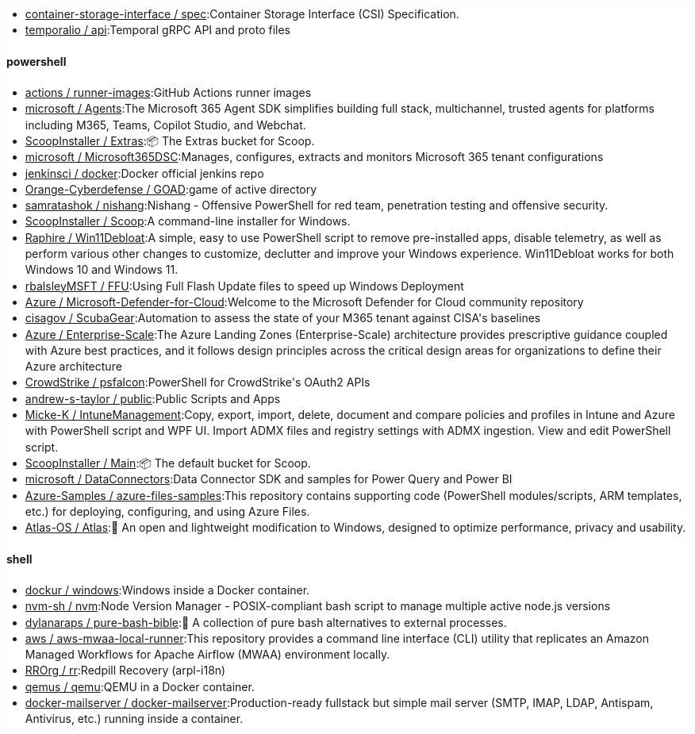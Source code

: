 * [container-storage-interface / spec](https://github.com/container-storage-interface/spec):Container Storage Interface (CSI) Specification.
* [temporalio / api](https://github.com/temporalio/api):Temporal gRPC API and proto files

#### powershell
* [actions / runner-images](https://github.com/actions/runner-images):GitHub Actions runner images
* [microsoft / Agents](https://github.com/microsoft/Agents):The Microsoft 365 Agent SDK simplifies building full stack, multichannel, trusted agents for platforms including M365, Teams, Copilot Studio, and Webchat.
* [ScoopInstaller / Extras](https://github.com/ScoopInstaller/Extras):📦 The Extras bucket for Scoop.
* [microsoft / Microsoft365DSC](https://github.com/microsoft/Microsoft365DSC):Manages, configures, extracts and monitors Microsoft 365 tenant configurations
* [jenkinsci / docker](https://github.com/jenkinsci/docker):Docker official jenkins repo
* [Orange-Cyberdefense / GOAD](https://github.com/Orange-Cyberdefense/GOAD):game of active directory
* [samratashok / nishang](https://github.com/samratashok/nishang):Nishang - Offensive PowerShell for red team, penetration testing and offensive security.
* [ScoopInstaller / Scoop](https://github.com/ScoopInstaller/Scoop):A command-line installer for Windows.
* [Raphire / Win11Debloat](https://github.com/Raphire/Win11Debloat):A simple, easy to use PowerShell script to remove pre-installed apps, disable telemetry, as well as perform various other changes to customize, declutter and improve your Windows experience. Win11Debloat works for both Windows 10 and Windows 11.
* [rbalsleyMSFT / FFU](https://github.com/rbalsleyMSFT/FFU):Using Full Flash Update files to speed up Windows Deployment
* [Azure / Microsoft-Defender-for-Cloud](https://github.com/Azure/Microsoft-Defender-for-Cloud):Welcome to the Microsoft Defender for Cloud community repository
* [cisagov / ScubaGear](https://github.com/cisagov/ScubaGear):Automation to assess the state of your M365 tenant against CISA's baselines
* [Azure / Enterprise-Scale](https://github.com/Azure/Enterprise-Scale):The Azure Landing Zones (Enterprise-Scale) architecture provides prescriptive guidance coupled with Azure best practices, and it follows design principles across the critical design areas for organizations to define their Azure architecture
* [CrowdStrike / psfalcon](https://github.com/CrowdStrike/psfalcon):PowerShell for CrowdStrike's OAuth2 APIs
* [andrew-s-taylor / public](https://github.com/andrew-s-taylor/public):Public Scripts and Apps
* [Micke-K / IntuneManagement](https://github.com/Micke-K/IntuneManagement):Copy, export, import, delete, document and compare policies and profiles in Intune and Azure with PowerShell script and WPF UI. Import ADMX files and registry settings with ADMX ingestion. View and edit PowerShell script.
* [ScoopInstaller / Main](https://github.com/ScoopInstaller/Main):📦 The default bucket for Scoop.
* [microsoft / DataConnectors](https://github.com/microsoft/DataConnectors):Data Connector SDK and samples for Power Query and Power BI
* [Azure-Samples / azure-files-samples](https://github.com/Azure-Samples/azure-files-samples):This repository contains supporting code (PowerShell modules/scripts, ARM templates, etc.) for deploying, configuring, and using Azure Files.
* [Atlas-OS / Atlas](https://github.com/Atlas-OS/Atlas):🚀 An open and lightweight modification to Windows, designed to optimize performance, privacy and usability.

#### shell
* [dockur / windows](https://github.com/dockur/windows):Windows inside a Docker container.
* [nvm-sh / nvm](https://github.com/nvm-sh/nvm):Node Version Manager - POSIX-compliant bash script to manage multiple active node.js versions
* [dylanaraps / pure-bash-bible](https://github.com/dylanaraps/pure-bash-bible):📖 A collection of pure bash alternatives to external processes.
* [aws / aws-mwaa-local-runner](https://github.com/aws/aws-mwaa-local-runner):This repository provides a command line interface (CLI) utility that replicates an Amazon Managed Workflows for Apache Airflow (MWAA) environment locally.
* [RROrg / rr](https://github.com/RROrg/rr):Redpill Recovery (arpl-i18n)
* [qemus / qemu](https://github.com/qemus/qemu):QEMU in a Docker container.
* [docker-mailserver / docker-mailserver](https://github.com/docker-mailserver/docker-mailserver):Production-ready fullstack but simple mail server (SMTP, IMAP, LDAP, Antispam, Antivirus, etc.) running inside a container.